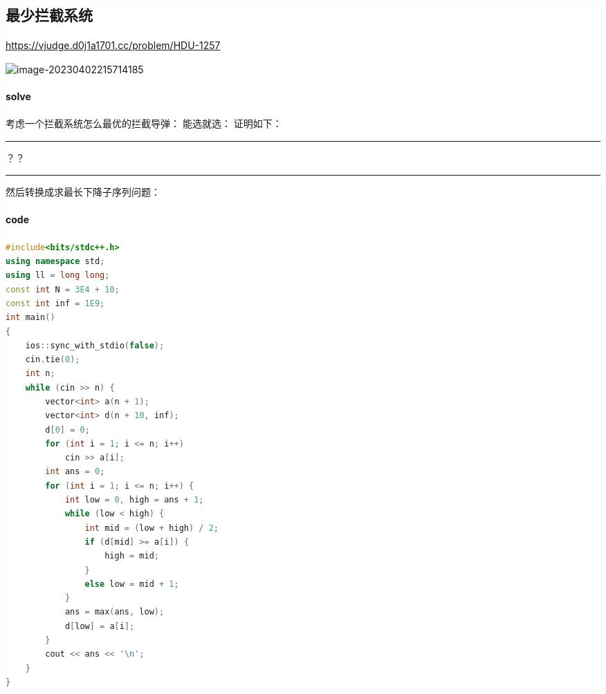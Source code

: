 

## 最少拦截系统

 https://vjudge.d0j1a1701.cc/problem/HDU-1257

![image-20230402215714185](image-20230402215714185.png)

#### solve

考虑一个拦截系统怎么最优的拦截导弹：
能选就选： 证明如下：

------------

？？



------------

然后转换成求最长下降子序列问题：


#### code

```cpp
#include<bits/stdc++.h>
using namespace std;
using ll = long long;
const int N = 3E4 + 10;
const int inf = 1E9;
int main()
{
	ios::sync_with_stdio(false);
	cin.tie(0);
	int n;
	while (cin >> n) {
		vector<int> a(n + 1);
		vector<int> d(n + 10, inf);
		d[0] = 0;
		for (int i = 1; i <= n; i++)
			cin >> a[i];
		int ans = 0;
		for (int i = 1; i <= n; i++) {
			int low = 0, high = ans + 1;
			while (low < high) {
				int mid = (low + high) / 2;
				if (d[mid] >= a[i]) {
					high = mid;
				}
				else low = mid + 1;
			}
			ans = max(ans, low);
			d[low] = a[i];
		}
		cout << ans << '\n';
	}
}
```



